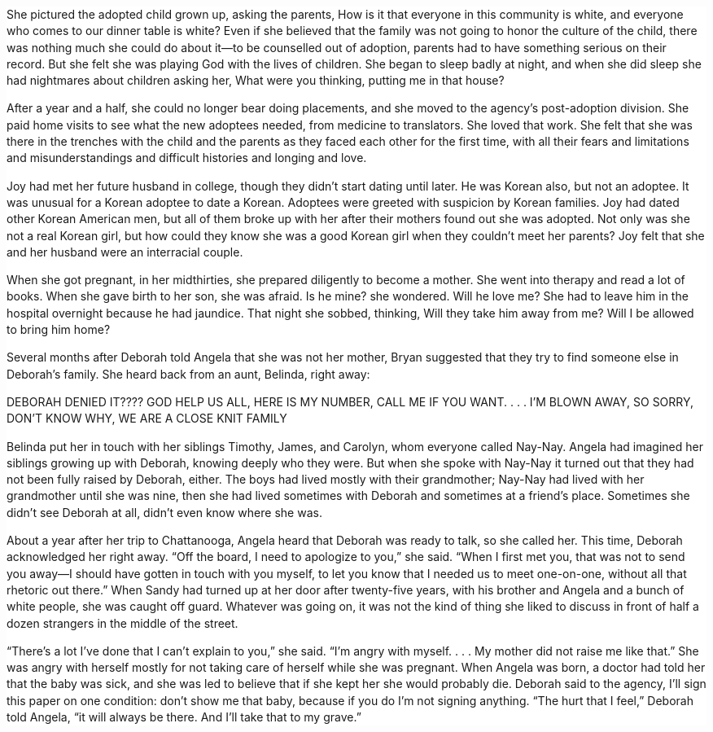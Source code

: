 She pictured the adopted child grown up, asking the parents, How is it that everyone in this community is white, and everyone who comes to our dinner table is white? Even if she believed that the family was not going to honor the culture of the child, there was nothing much she could do about it—to be counselled out of adoption, parents had to have something serious on their record. But she felt she was playing God with the lives of children. She began to sleep badly at night, and when she did sleep she had nightmares about children asking her, What were you thinking, putting me in that house?

After a year and a half, she could no longer bear doing placements, and she moved to the agency’s post-adoption division. She paid home visits to see what the new adoptees needed, from medicine to translators. She loved that work. She felt that she was there in the trenches with the child and the parents as they faced each other for the first time, with all their fears and limitations and misunderstandings and difficult histories and longing and love.

Joy had met her future husband in college, though they didn’t start dating until later. He was Korean also, but not an adoptee. It was unusual for a Korean adoptee to date a Korean. Adoptees were greeted with suspicion by Korean families. Joy had dated other Korean American men, but all of them broke up with her after their mothers found out she was adopted. Not only was she not a real Korean girl, but how could they know she was a good Korean girl when they couldn’t meet her parents? Joy felt that she and her husband were an interracial couple.

When she got pregnant, in her midthirties, she prepared diligently to become a mother. She went into therapy and read a lot of books. When she gave birth to her son, she was afraid. Is he mine? she wondered. Will he love me? She had to leave him in the hospital overnight because he had jaundice. That night she sobbed, thinking, Will they take him away from me? Will I be allowed to bring him home?

Several months after Deborah told Angela that she was not her mother, Bryan suggested that they try to find someone else in Deborah’s family. She heard back from an aunt, Belinda, right away:

DEBORAH DENIED IT???? GOD HELP US ALL, HERE IS MY NUMBER, CALL ME IF YOU WANT. . . . I’M BLOWN AWAY, SO SORRY, DON’T KNOW WHY, WE ARE A CLOSE KNIT FAMILY

Belinda put her in touch with her siblings Timothy, James, and Carolyn, whom everyone called Nay-Nay. Angela had imagined her siblings growing up with Deborah, knowing deeply who they were. But when she spoke with Nay-Nay it turned out that they had not been fully raised by Deborah, either. The boys had lived mostly with their grandmother; Nay-Nay had lived with her grandmother until she was nine, then she had lived sometimes with Deborah and sometimes at a friend’s place. Sometimes she didn’t see Deborah at all, didn’t even know where she was.

About a year after her trip to Chattanooga, Angela heard that Deborah was ready to talk, so she called her. This time, Deborah acknowledged her right away. “Off the board, I need to apologize to you,” she said. “When I first met you, that was not to send you away—I should have gotten in touch with you myself, to let you know that I needed us to meet one-on-one, without all that rhetoric out there.” When Sandy had turned up at her door after twenty-five years, with his brother and Angela and a bunch of white people, she was caught off guard. Whatever was going on, it was not the kind of thing she liked to discuss in front of half a dozen strangers in the middle of the street.

“There’s a lot I’ve done that I can’t explain to you,” she said. “I’m angry with myself. . . . My mother did not raise me like that.” She was angry with herself mostly for not taking care of herself while she was pregnant. When Angela was born, a doctor had told her that the baby was sick, and she was led to believe that if she kept her she would probably die. Deborah said to the agency, I’ll sign this paper on one condition: don’t show me that baby, because if you do I’m not signing anything. “The hurt that I feel,” Deborah told Angela, “it will always be there. And I’ll take that to my grave.”
